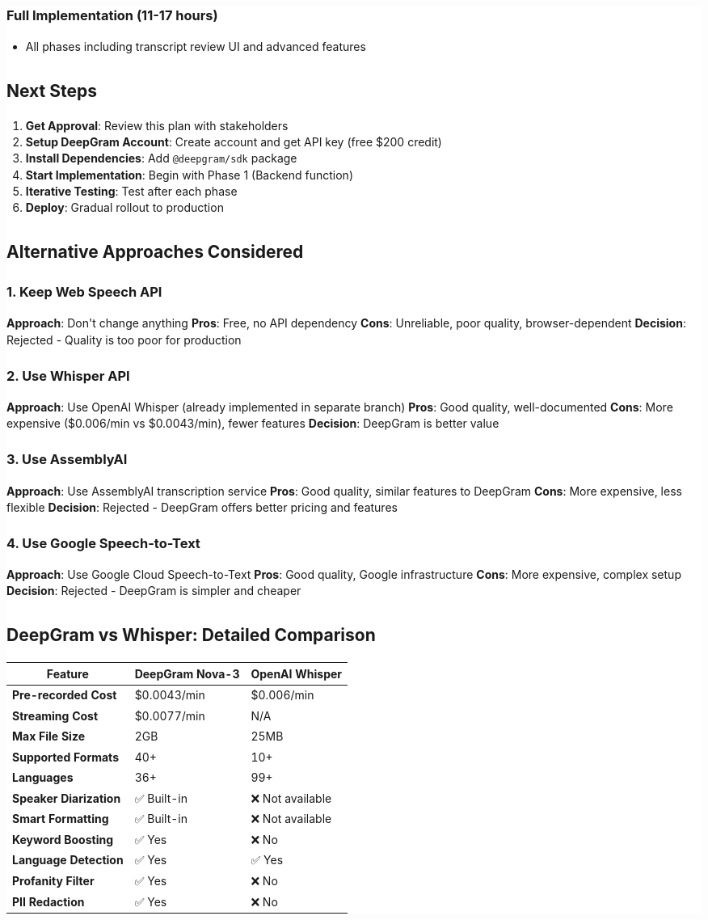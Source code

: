 ### Full Implementation (11-17 hours)
- All phases including transcript review UI and advanced features

## Next Steps

1. **Get Approval**: Review this plan with stakeholders
2. **Setup DeepGram Account**: Create account and get API key (free $200 credit)
3. **Install Dependencies**: Add `@deepgram/sdk` package
4. **Start Implementation**: Begin with Phase 1 (Backend function)
5. **Iterative Testing**: Test after each phase
6. **Deploy**: Gradual rollout to production

## Alternative Approaches Considered

### 1. Keep Web Speech API
**Approach**: Don't change anything
**Pros**: Free, no API dependency
**Cons**: Unreliable, poor quality, browser-dependent
**Decision**: Rejected - Quality is too poor for production

### 2. Use Whisper API
**Approach**: Use OpenAI Whisper (already implemented in separate branch)
**Pros**: Good quality, well-documented
**Cons**: More expensive ($0.006/min vs $0.0043/min), fewer features
**Decision**: DeepGram is better value

### 3. Use AssemblyAI
**Approach**: Use AssemblyAI transcription service
**Pros**: Good quality, similar features to DeepGram
**Cons**: More expensive, less flexible
**Decision**: Rejected - DeepGram offers better pricing and features

### 4. Use Google Speech-to-Text
**Approach**: Use Google Cloud Speech-to-Text
**Pros**: Good quality, Google infrastructure
**Cons**: More expensive, complex setup
**Decision**: Rejected - DeepGram is simpler and cheaper

## DeepGram vs Whisper: Detailed Comparison

| Feature | DeepGram Nova-3 | OpenAI Whisper |
|---------|----------------|----------------|
| **Pre-recorded Cost** | $0.0043/min | $0.006/min |
| **Streaming Cost** | $0.0077/min | N/A |
| **Max File Size** | 2GB | 25MB |
| **Supported Formats** | 40+ | 10+ |
| **Languages** | 36+ | 99+ |
| **Speaker Diarization** | ✅ Built-in | ❌ Not available |
| **Smart Formatting** | ✅ Built-in | ❌ Not available |
| **Keyword Boosting** | ✅ Yes | ❌ No |
| **Language Detection** | ✅ Yes | ✅ Yes |
| **Profanity Filter** | ✅ Yes | ❌ No |
| **PII Redaction** | ✅ Yes | ❌ No |